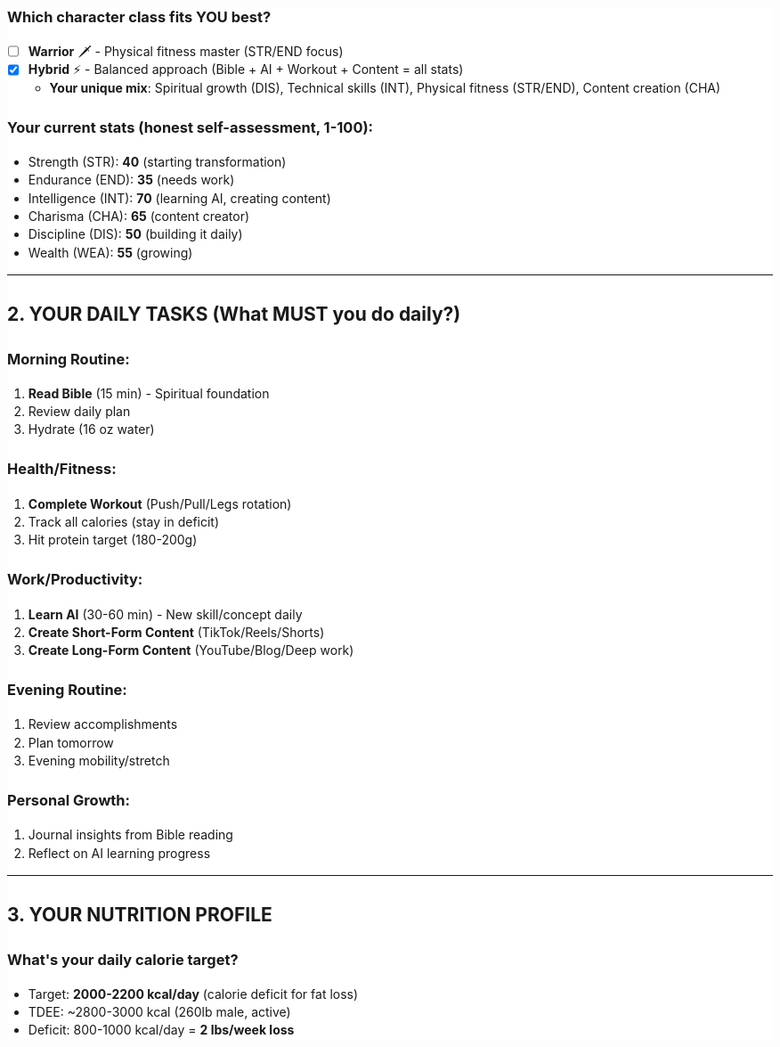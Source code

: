 ### Which character class fits YOU best?
- [ ] **Warrior** 🗡️ - Physical fitness master (STR/END focus)
- [X] **Hybrid** ⚡ - Balanced approach (Bible + AI + Workout + Content = all stats)
  - **Your unique mix**: Spiritual growth (DIS), Technical skills (INT), Physical fitness (STR/END), Content creation (CHA)

### Your current stats (honest self-assessment, 1-100):
- Strength (STR): **40** (starting transformation)
- Endurance (END): **35** (needs work)
- Intelligence (INT): **70** (learning AI, creating content)
- Charisma (CHA): **65** (content creator)
- Discipline (DIS): **50** (building it daily)
- Wealth (WEA): **55** (growing)

---

## 2. YOUR DAILY TASKS (What MUST you do daily?)

### Morning Routine:
1. **Read Bible** (15 min) - Spiritual foundation
2. Review daily plan
3. Hydrate (16 oz water)

### Health/Fitness:
1. **Complete Workout** (Push/Pull/Legs rotation)
2. Track all calories (stay in deficit)
3. Hit protein target (180-200g)

### Work/Productivity:
1. **Learn AI** (30-60 min) - New skill/concept daily
2. **Create Short-Form Content** (TikTok/Reels/Shorts)
3. **Create Long-Form Content** (YouTube/Blog/Deep work)

### Evening Routine:
1. Review accomplishments
2. Plan tomorrow
3. Evening mobility/stretch

### Personal Growth:
1. Journal insights from Bible reading
2. Reflect on AI learning progress

---

## 3. YOUR NUTRITION PROFILE

### What's your daily calorie target?
- Target: **2000-2200 kcal/day** (calorie deficit for fat loss)
- TDEE: ~2800-3000 kcal (260lb male, active)
- Deficit: 800-1000 kcal/day = **2 lbs/week loss**
